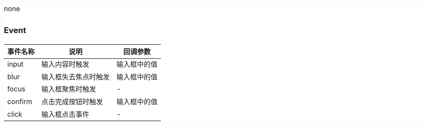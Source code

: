 none



### Event

| 事件名称    | 说明         | 回调参数   |
|---------|------------|--------|
| input   | 输入内容时触发    | 输入框中的值 |
| blur    | 输入框失去焦点时触发 | 输入框中的值 |
| focus   | 输入框聚焦时触发   | -      |
| confirm | 点击完成按钮时触发  | 输入框中的值 |
| click   | 输入框点击事件    | -      |

